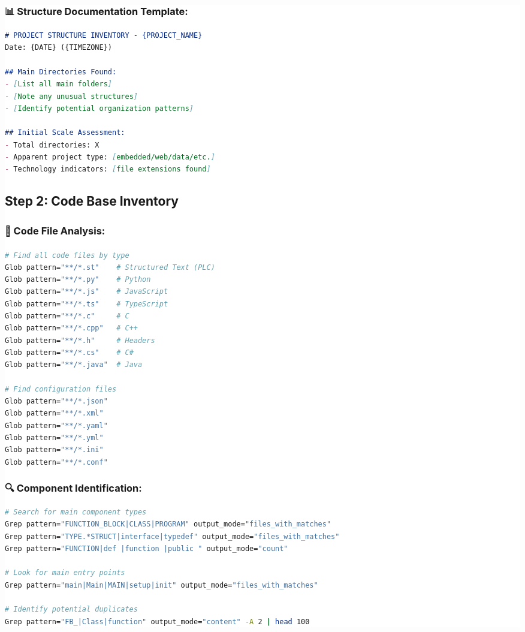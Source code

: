 ### 📊 Structure Documentation Template:
```markdown
# PROJECT STRUCTURE INVENTORY - {PROJECT_NAME}
Date: {DATE} ({TIMEZONE})

## Main Directories Found:
- [List all main folders]
- [Note any unusual structures]
- [Identify potential organization patterns]

## Initial Scale Assessment:
- Total directories: X
- Apparent project type: [embedded/web/data/etc.]
- Technology indicators: [file extensions found]
```

## Step 2: Code Base Inventory

### 🔧 Code File Analysis:
```bash
# Find all code files by type
Glob pattern="**/*.st"    # Structured Text (PLC)
Glob pattern="**/*.py"    # Python
Glob pattern="**/*.js"    # JavaScript
Glob pattern="**/*.ts"    # TypeScript
Glob pattern="**/*.c"     # C
Glob pattern="**/*.cpp"   # C++
Glob pattern="**/*.h"     # Headers
Glob pattern="**/*.cs"    # C#
Glob pattern="**/*.java"  # Java

# Find configuration files
Glob pattern="**/*.json"
Glob pattern="**/*.xml"
Glob pattern="**/*.yaml"
Glob pattern="**/*.yml"
Glob pattern="**/*.ini"
Glob pattern="**/*.conf"
```

### 🔍 Component Identification:
```bash
# Search for main component types
Grep pattern="FUNCTION_BLOCK|CLASS|PROGRAM" output_mode="files_with_matches"
Grep pattern="TYPE.*STRUCT|interface|typedef" output_mode="files_with_matches"
Grep pattern="FUNCTION|def |function |public " output_mode="count"

# Look for main entry points
Grep pattern="main|Main|MAIN|setup|init" output_mode="files_with_matches"

# Identify potential duplicates
Grep pattern="FB_|Class|function" output_mode="content" -A 2 | head 100
```

